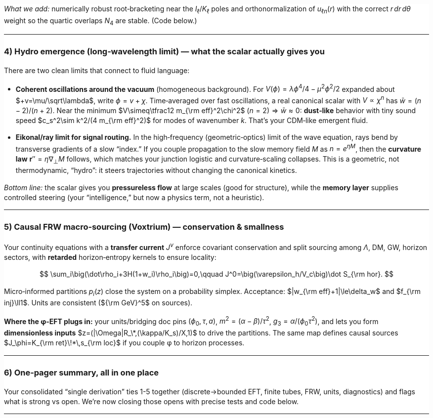 *What we add:* numerically robust root‑bracketing near the $I_\ell/K_\ell$ poles and orthonormalization of $u_{\ell n}(r)$ with the correct $r\,dr\,d\theta$ weight so the quartic overlaps $N_4$ are stable. (Code below.)

---

### 4) **Hydro emergence (long‑wavelength limit) — what the scalar actually gives you**

There are two clean limits that connect to fluid language:

* **Coherent oscillations around the vacuum** (homogeneous background). For $V(\phi)=\lambda\phi^4/4-\mu^2\phi^2/2$ expanded about $+v=\mu/\sqrt\lambda$, write $\phi=v+\chi$. Time‑averaged over fast oscillations, a real canonical scalar with $V\propto\chi^n$ has $\bar w=(n-2)/(n+2)$. Near the minimum $V\simeq\tfrac12 m_{\rm eff}^2\chi^2$ $(n=2)\Rightarrow \bar w\approx 0$: **dust‑like** behavior with tiny sound speed $c_s^2\sim k^2/(4 m_{\rm eff}^2)$ for modes of wavenumber $k$. That’s your CDM‑like emergent fluid.&#x20;

* **Eikonal/ray limit for signal routing.** In the high‑frequency (geometric‑optics) limit of the wave equation, rays bend by transverse gradients of a slow “index.” If you couple propagation to the slow memory field $M$ as $n=e^{\eta M}$, then the **curvature law** $\mathbf r''=\eta\nabla_\perp M$ follows, which matches your junction logistic and curvature‑scaling collapses. This is a geometric, not thermodynamic, “hydro”: it steers trajectories without changing the canonical kinetics.&#x20;

*Bottom line:* the scalar gives you **pressureless flow** at large scales (good for structure), while the **memory layer** supplies controlled steering (your “intelligence,” but now a physics term, not a heuristic).&#x20;

---

### 5) **Causal FRW macro‑sourcing (Voxtrium) — conservation & smallness**

Your continuity equations with a **transfer current** $J^\nu$ enforce covariant conservation and split sourcing among $\Lambda$, DM, GW, horizon sectors, with **retarded** horizon‑entropy kernels to ensure locality:

$$
\sum_i\big(\dot\rho_i+3H(1+w_i)\rho_i\big)=0,\qquad J^0=\big(\varepsilon_h/V_c\big)\dot S_{\rm hor}.
$$

Micro‑informed partitions $p_i(z)$ close the system on a probability simplex. Acceptance: $|w_{\rm eff}+1|\le\delta_w$ and $f_{\rm inj}\ll1$. Units are consistent (${\rm GeV}^5$ on sources).&#x20;

**Where the φ‑EFT plugs in:** your units/bridging doc pins $(\phi_0,\tau,a)$, $m^2=(\alpha-\beta)/\tau^2$, $g_3=\alpha/(\phi_0\tau^2)$, and lets you form **dimensionless inputs** $z=(|\Omega|R_\*,(\kappa/K_s)/X,1)$ to drive the partitions. The same map defines causal sources $J_\phi=K_{\rm ret}\!*\,s_{\rm loc}$ if you couple φ to horizon processes.&#x20;

---

### 6) **One‑pager summary, all in one place**

Your consolidated “single derivation” ties 1-5 together (discrete→bounded EFT, finite tubes, FRW, units, diagnostics) and flags what is strong vs open. We’re now closing those opens with precise tests and code below.

---